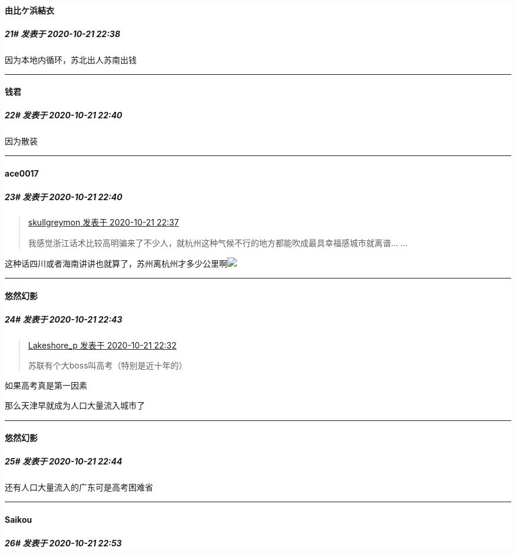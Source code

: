 ####  由比ケ浜結衣  
##### 21#       发表于 2020-10-21 22:38


因为本地内循环，苏北出人苏南出钱


-----

####  钱君  
##### 22#       发表于 2020-10-21 22:40


因为散装


-----

####  ace0017  
##### 23#       发表于 2020-10-21 22:40


<blockquote><a href="httphttps://bbs.saraba1st.com/2b/forum.php?mod=redirect&amp;goto=findpost&amp;pid=49120553&amp;ptid=1966310" target="_blank">skullgreymon 发表于 2020-10-21 22:37</a>

我感觉浙江话术比较高明骗来了不少人，就杭州这种气候不行的地方都能吹成最具幸福感城市就离谱... ...</blockquote>
这种话四川或者海南讲讲也就算了，苏州离杭州才多少公里啊<img src="https://static.saraba1st.com/image/smiley/face2017/053.png" referrerpolicy="no-referrer">


-----

####  悠然幻影  
##### 24#       发表于 2020-10-21 22:43


<blockquote><a href="httphttps://bbs.saraba1st.com/2b/forum.php?mod=redirect&amp;goto=findpost&amp;pid=49120496&amp;ptid=1966310" target="_blank">Lakeshore_p 发表于 2020-10-21 22:32</a>

苏联有个大boss叫高考（特别是近十年的）</blockquote>
如果高考真是第一因素


那么天津早就成为人口大量流入城市了


-----

####  悠然幻影  
##### 25#       发表于 2020-10-21 22:44


还有人口大量流入的广东可是高考困难省


-----

####  Saikou  
##### 26#       发表于 2020-10-21 22:53

